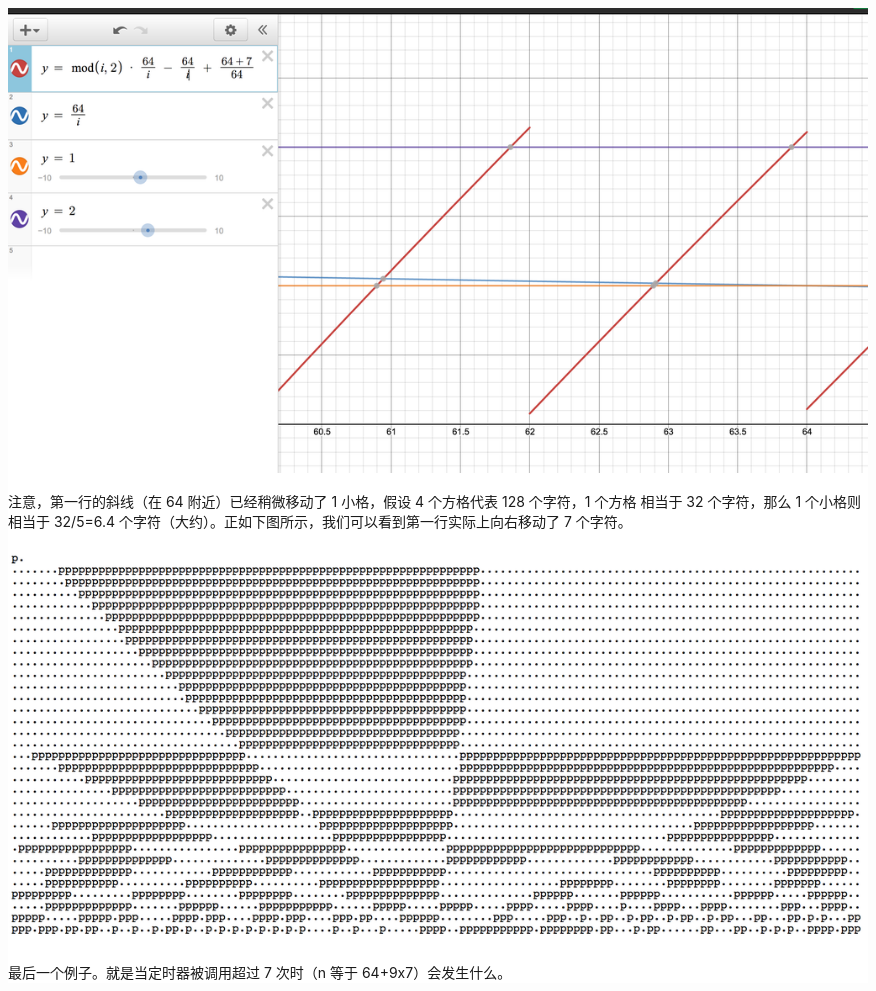 ![](images/n-647.png)

注意，第一行的斜线（在 64 附近）已经稍微移动了 1 小格，假设 4 个方格代表 128 个字符，1 个方格 相当于 32 个字符，那么 1 个小格则相当于 32/5=6.4 个字符（大约）。正如下图所示，我们可以看到第一行实际上向右移动了 7 个字符。

![](images/n-647-rendered.png)

最后一个例子。就是当定时器被调用超过 7 次时（n 等于 64+9x7）会发生什么。
